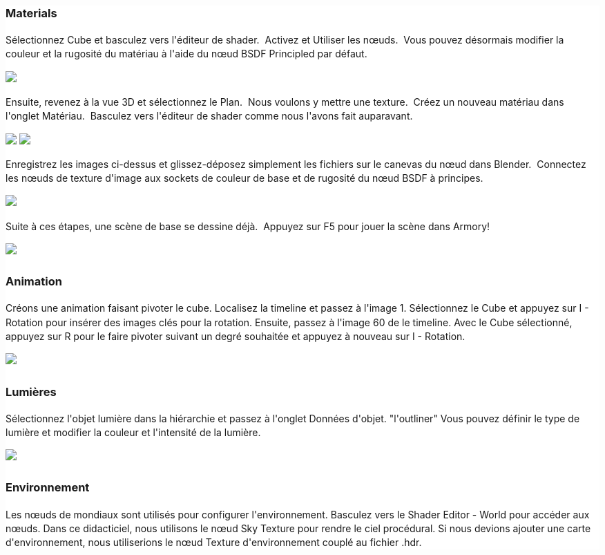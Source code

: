 ### Materials

Sélectionnez Cube et basculez vers l'éditeur de shader.  Activez et Utiliser les nœuds.  Vous pouvez désormais modifier la couleur et la rugosité du matériau à l'aide du nœud BSDF Principled par défaut.

![](https://raw.githubusercontent.com/armory3d/armory_wiki_images/master/getting_started/playground/2.jpg)

Ensuite, revenez à la vue 3D et sélectionnez le Plan.  Nous voulons y mettre une texture.  Créez un nouveau matériau dans l'onglet Matériau.  Basculez vers l'éditeur de shader comme nous l'avons fait auparavant.

![](https://raw.githubusercontent.com/armory3d/armory_wiki_images/master/getting_started/playground/grid_base.png)
![](https://raw.githubusercontent.com/armory3d/armory_wiki_images/master/getting_started/playground/grid_rough.png)

Enregistrez les images ci-dessus et glissez-déposez simplement les fichiers sur le canevas du nœud dans Blender.  Connectez les nœuds de texture d'image aux sockets de couleur de base et de rugosité du nœud BSDF à principes.

![](https://github.com/armory3d/armory_wiki_images/raw/master/getting_started/playground/3.jpg)

Suite à ces étapes, une scène de base se dessine déjà.  Appuyez sur F5 pour jouer la scène dans Armory!

![](https://github.com/armory3d/armory_wiki_images/raw/master/getting_started/playground/4.jpg)

### Animation

Créons une animation faisant pivoter le cube. 
Localisez la timeline et passez à l'image 1. Sélectionnez le Cube et appuyez sur I - Rotation pour insérer des images clés pour la rotation. 
Ensuite, passez à l'image 60 de le timeline. 
Avec le Cube sélectionné, appuyez sur R pour le faire pivoter suivant un degré souhaitée et appuyez à nouveau sur I - Rotation.

![](https://raw.githubusercontent.com/armory3d/armory_wiki_images/master/getting_started/playground/5.jpg)

### Lumières

Sélectionnez l'objet lumière dans la hiérarchie et passez à l'onglet Données d'objet. "l'outliner" 
Vous pouvez définir le type de lumière et modifier la couleur et l'intensité de la lumière.

![](https://raw.githubusercontent.com/armory3d/armory_wiki_images/master/getting_started/playground/6.jpg)

### Environnement

Les nœuds de mondiaux sont utilisés pour configurer l'environnement. 
Basculez vers le Shader Editor - World pour accéder aux nœuds. 
Dans ce didacticiel, nous utilisons le nœud Sky Texture pour rendre le ciel procédural. 
Si nous devions ajouter une carte d'environnement, nous utiliserions le nœud Texture d'environnement couplé au fichier .hdr.
